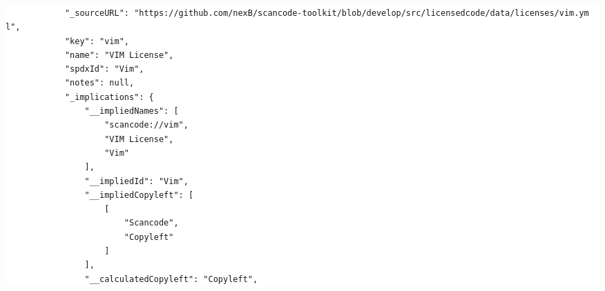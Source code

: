                "_sourceURL": "https://github.com/nexB/scancode-toolkit/blob/develop/src/licensedcode/data/licenses/vim.yml",
                "key": "vim",
                "name": "VIM License",
                "spdxId": "Vim",
                "notes": null,
                "_implications": {
                    "__impliedNames": [
                        "scancode://vim",
                        "VIM License",
                        "Vim"
                    ],
                    "__impliedId": "Vim",
                    "__impliedCopyleft": [
                        [
                            "Scancode",
                            "Copyleft"
                        ]
                    ],
                    "__calculatedCopyleft": "Copyleft",